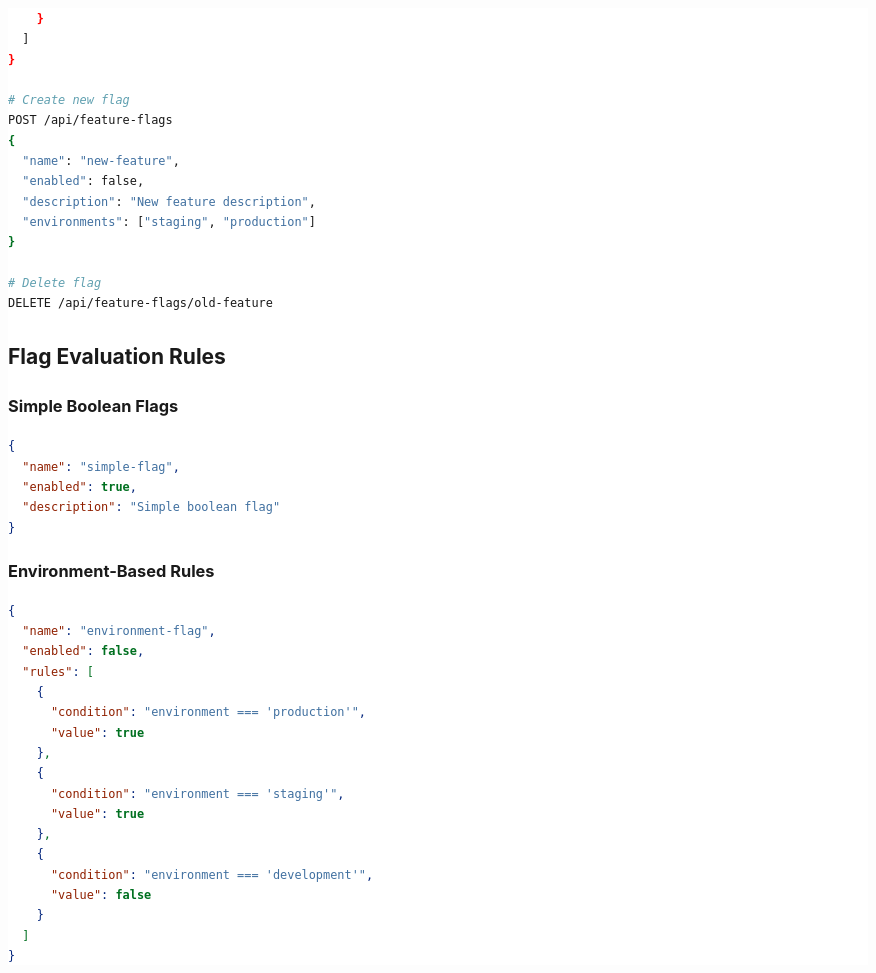```bash
    }
  ]
}

# Create new flag
POST /api/feature-flags
{
  "name": "new-feature",
  "enabled": false,
  "description": "New feature description",
  "environments": ["staging", "production"]
}

# Delete flag
DELETE /api/feature-flags/old-feature
```

## Flag Evaluation Rules

### Simple Boolean Flags

```json
{
  "name": "simple-flag",
  "enabled": true,
  "description": "Simple boolean flag"
}
```

### Environment-Based Rules

```json
{
  "name": "environment-flag",
  "enabled": false,
  "rules": [
    {
      "condition": "environment === 'production'",
      "value": true
    },
    {
      "condition": "environment === 'staging'",
      "value": true
    },
    {
      "condition": "environment === 'development'",
      "value": false
    }
  ]
}
```
